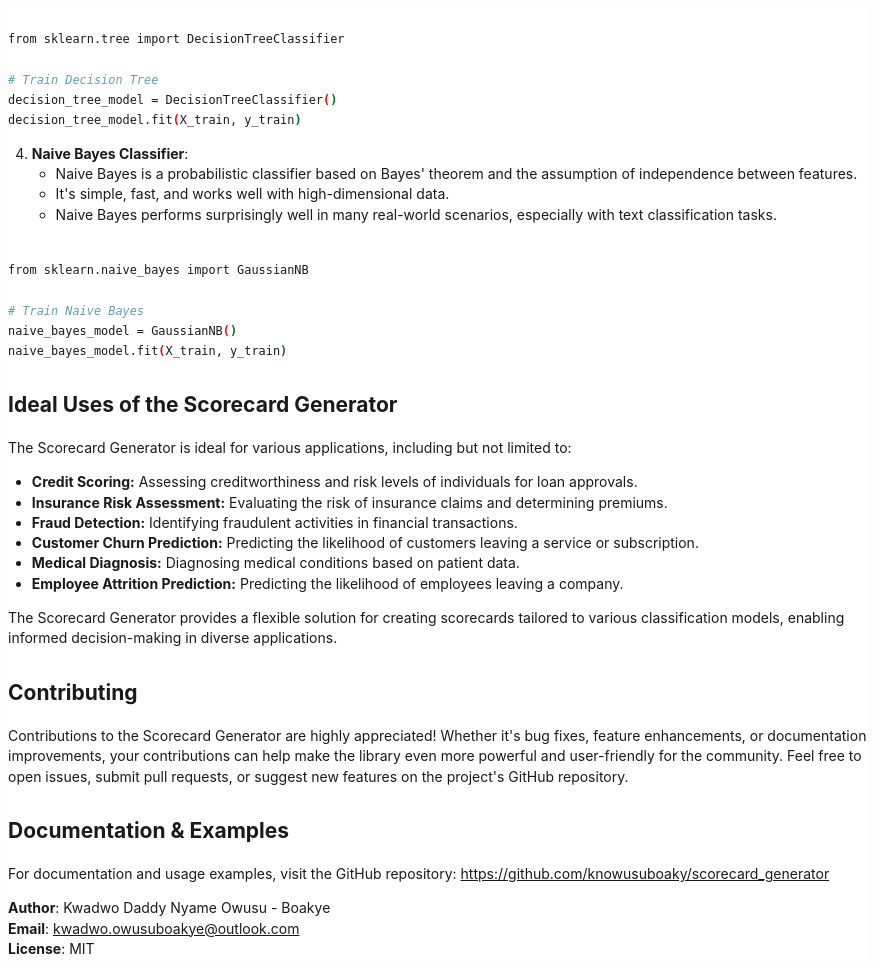 ``` bash

from sklearn.tree import DecisionTreeClassifier

# Train Decision Tree
decision_tree_model = DecisionTreeClassifier()
decision_tree_model.fit(X_train, y_train)
```
4. **Naive Bayes Classifier**:
   - Naive Bayes is a probabilistic classifier based on Bayes' theorem and the assumption of independence between features.
   - It's simple, fast, and works well with high-dimensional data.
   - Naive Bayes performs surprisingly well in many real-world scenarios, especially with text classification tasks.

``` bash

from sklearn.naive_bayes import GaussianNB

# Train Naive Bayes
naive_bayes_model = GaussianNB()
naive_bayes_model.fit(X_train, y_train)
```

## Ideal Uses of the Scorecard Generator
The Scorecard Generator is ideal for various applications, including but not limited to:

- **Credit Scoring:** Assessing creditworthiness and risk levels of individuals for loan approvals.
- **Insurance Risk Assessment:** Evaluating the risk of insurance claims and determining premiums.
- **Fraud Detection:** Identifying fraudulent activities in financial transactions.
- **Customer Churn Prediction:** Predicting the likelihood of customers leaving a service or subscription.
- **Medical Diagnosis:** Diagnosing medical conditions based on patient data.
- **Employee Attrition Prediction:** Predicting the likelihood of employees leaving a company.

The Scorecard Generator provides a flexible solution for creating scorecards tailored to various classification models, enabling informed decision-making in diverse applications.

## Contributing
Contributions to the Scorecard Generator are highly appreciated! Whether it's bug fixes, feature enhancements, or documentation improvements, your contributions can help make the library even more powerful and user-friendly for the community. Feel free to open issues, submit pull requests, or suggest new features on the project's GitHub repository.

## Documentation & Examples
For documentation and usage examples, visit the GitHub repository: https://github.com/knowusuboaky/scorecard_generator

**Author**: Kwadwo Daddy Nyame Owusu - Boakye\
**Email**: kwadwo.owusuboakye@outlook.com\
**License**: MIT
